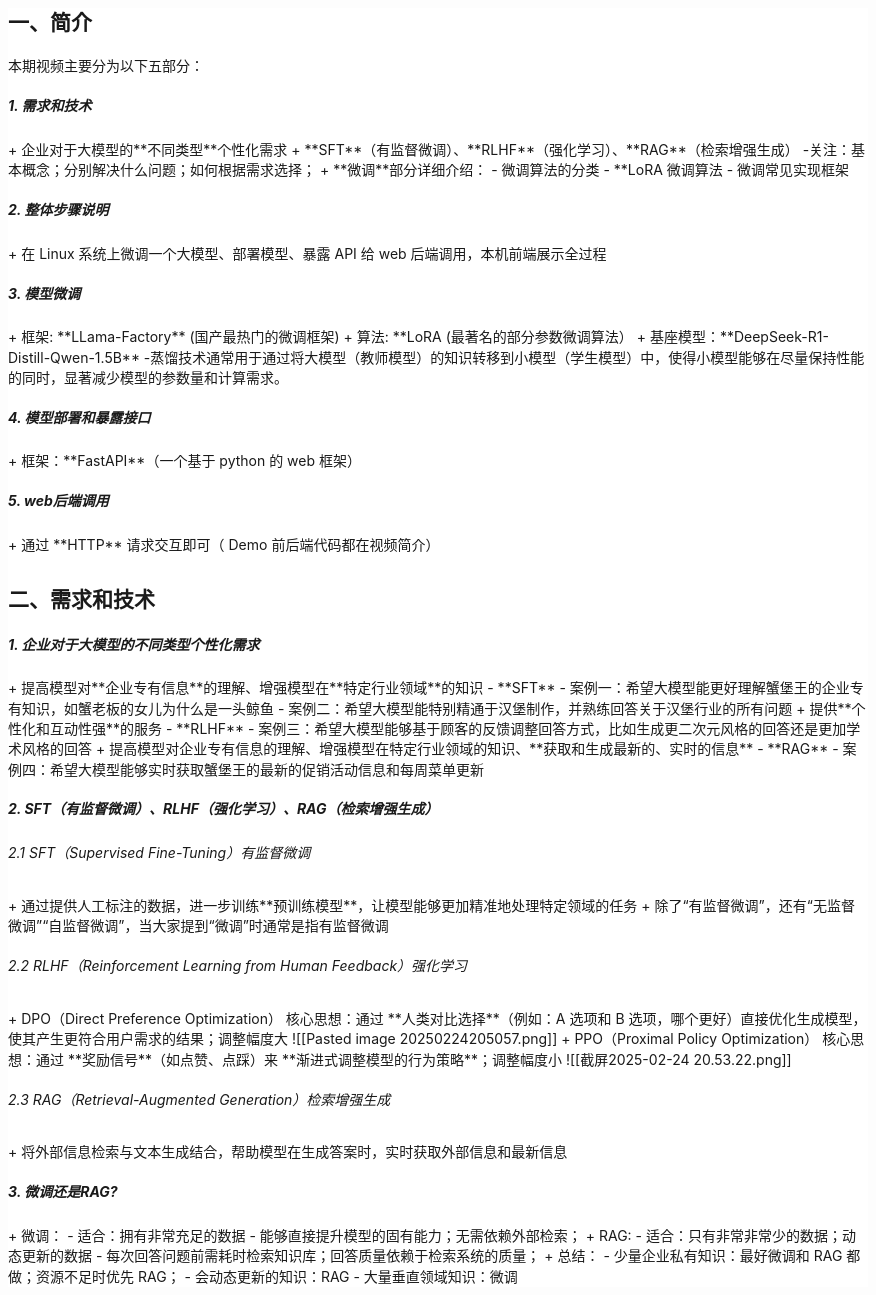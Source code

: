 <h2 id="Js13u">一、简介</h2>
本期视频主要分为以下五部分：

<h5 id="M8PUq">1. 需求和技术</h5>
+ 企业对于大模型的**不同类型**个性化需求
+ **SFT**（有监督微调）、**RLHF**（强化学习）、**RAG**（检索增强生成）  
  -关注：基本概念；分别解决什么问题；如何根据需求选择；
+ **微调**部分详细介绍：
    - 微调算法的分类
    - **LoRA 微调算法
    - 微调常见实现框架

<h5 id="ucTTW">2. 整体步骤说明</h5>
+ 在 Linux 系统上微调一个大模型、部署模型、暴露 API 给 web 后端调用，本机前端展示全过程

<h5 id="CAxvU">3. 模型微调</h5>
+ 框架: **LLama-Factory** (国产最热门的微调框架)
+ 算法: **LoRA (最著名的部分参数微调算法）
+ 基座模型：**DeepSeek-R1-Distill-Qwen-1.5B**  
  -蒸馏技术通常用于通过将大模型（教师模型）的知识转移到小模型（学生模型）中，使得小模型能够在尽量保持性能的同时，显著减少模型的参数量和计算需求。

<h5 id="U1Kwi">4. 模型部署和暴露接口</h5>
+ 框架：**FastAPI**（一个基于 python 的 web 框架）

<h5 id="rmmy0">5. web后端调用</h5>
+ 通过 **HTTP** 请求交互即可（ Demo 前后端代码都在视频简介）

<h2 id="diJAN">二、需求和技术</h2>
<h5 id="yAqz4">1. 企业对于大模型的不同类型个性化需求</h5>
+ 提高模型对**企业专有信息**的理解、增强模型在**特定行业领域**的知识 - **SFT**
    - 案例一：希望大模型能更好理解蟹堡王的企业专有知识，如蟹老板的女儿为什么是一头鲸鱼
    - 案例二：希望大模型能特别精通于汉堡制作，并熟练回答关于汉堡行业的所有问题
+ 提供**个性化和互动性强**的服务 - **RLHF**
    - 案例三：希望大模型能够基于顾客的反馈调整回答方式，比如生成更二次元风格的回答还是更加学术风格的回答
+ 提高模型对企业专有信息的理解、增强模型在特定行业领域的知识、**获取和生成最新的、实时的信息** - **RAG**
    - 案例四：希望大模型能够实时获取蟹堡王的最新的促销活动信息和每周菜单更新

<h5 id="JFNA2">2. SFT（有监督微调）、RLHF（强化学习）、RAG（检索增强生成）</h5>
<h6 id="g6Gcs">2.1 SFT（Supervised Fine-Tuning）有监督微调</h6>
+ 通过提供人工标注的数据，进一步训练**预训练模型**，让模型能够更加精准地处理特定领域的任务
+ 除了“有监督微调”，还有“无监督微调”“自监督微调”，当大家提到“微调”时通常是指有监督微调

<h6 id="c9TWY">2.2 RLHF（Reinforcement Learning from Human Feedback）强化学习</h6>
+ DPO（Direct Preference Optimization）  
  核心思想：通过 **人类对比选择**（例如：A 选项和 B 选项，哪个更好）直接优化生成模型，使其产生更符合用户需求的结果；调整幅度大  
  ![[Pasted image 20250224205057.png]]
+ PPO（Proximal Policy Optimization）  
  核心思想：通过 **奖励信号**（如点赞、点踩）来 **渐进式调整模型的行为策略**；调整幅度小  
  ![[截屏2025-02-24 20.53.22.png]]

<h6 id="R8ybL">2.3 RAG（Retrieval-Augmented Generation）检索增强生成</h6>
+ 将外部信息检索与文本生成结合，帮助模型在生成答案时，实时获取外部信息和最新信息

<h5 id="BPoky">3. 微调还是RAG?</h5>
+ 微调：
    - 适合：拥有非常充足的数据
    - 能够直接提升模型的固有能力；无需依赖外部检索；
+ RAG:
    - 适合：只有非常非常少的数据；动态更新的数据
    - 每次回答问题前需耗时检索知识库；回答质量依赖于检索系统的质量；
+ 总结：
    - 少量企业私有知识：最好微调和 RAG 都做；资源不足时优先 RAG；
    - 会动态更新的知识：RAG
    - 大量垂直领域知识：微调
